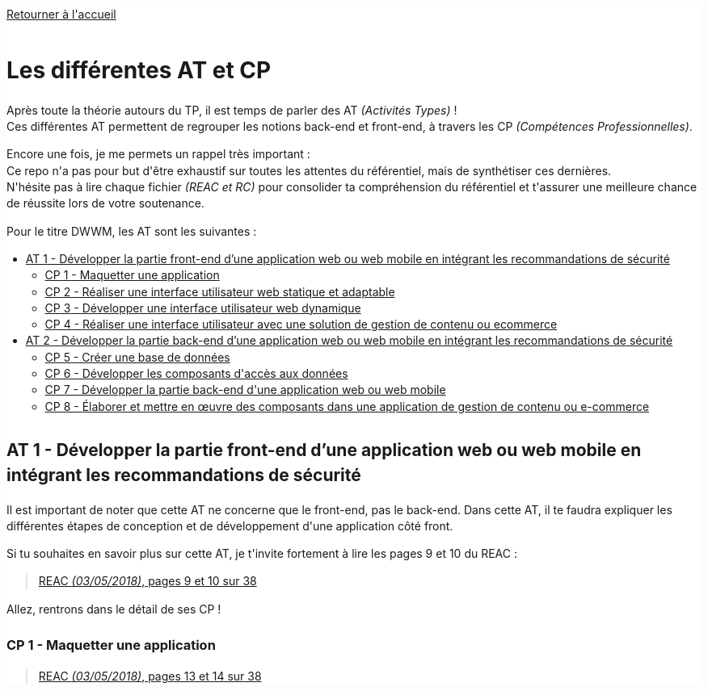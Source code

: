[Retourner à l'accueil](./readme.md)

# Les différentes AT et CP
Après toute la théorie autours du TP, il est temps de parler des AT _(Activités Types)_ !  
Ces différentes AT permettent de regrouper les notions back-end et front-end, à travers les CP _(Compétences Professionnelles)_.

Encore une fois, je me permets un rappel très important :  
Ce repo n'a pas pour but d'être exhaustif sur toutes les attentes du référentiel, mais de synthétiser ces dernières.  
N'hésite pas à lire chaque fichier _(REAC et RC)_ pour consolider ta compréhension du référentiel et t'assurer une meilleure chance de réussite lors de votre soutenance.

Pour le titre DWWM, les AT sont les suivantes :
- [AT 1 - Développer la partie front-end d’une application web ou web mobile en intégrant les recommandations de sécurité](#at-1---développer-la-partie-front-end-dune-application-web-ou-web-mobile-en-intégrant-les-recommandations-de-sécurité)
  - [CP 1 - Maquetter une application](#cp-1---maquetter-une-application)
  - [CP 2 - Réaliser une interface utilisateur web statique et adaptable](#cp-2---réaliser-une-interface-utilisateur-web-statique-et-adaptable)
  - [CP 3 - Développer une interface utilisateur web dynamique](#cp-3---développer-une-interface-utilisateur-web-dynamique)
  - [CP 4 - Réaliser une interface utilisateur avec une solution de gestion de contenu ou ecommerce](#cp-4---réaliser-une-interface-utilisateur-avec-une-solution-de-gestion-de-contenu-ou-ecommerce)
- [AT 2 - Développer la partie back-end d’une application web ou web mobile en intégrant les recommandations de sécurité](#at-2---développer-la-partie-back-end-dune-application-web-ou-web-mobile-en-intégrant-les-recommandations-de-sécurité)
  - [CP 5 - Créer une base de données](#cp-5---créer-une-base-de-données)
  - [CP 6 - Développer les composants d'accès aux données](#cp-6---développer-les-composants-daccès-aux-données)
  - [CP 7 - Développer la partie back-end d'une application web ou web mobile](#cp-7---développer-la-partie-back-end-dune-application-web-ou-web-mobile)
  - [CP 8 - Élaborer et mettre en œuvre des composants dans une application de gestion de contenu ou e-commerce](#cp-8---élaborer-et-mettre-en-œuvre-des-composants-dans-une-application-de-gestion-de-contenu-ou-e-commerce)

## AT 1 - Développer la partie front-end d’une application web ou web mobile en intégrant les recommandations de sécurité
Il est important de noter que cette AT ne concerne que le front-end, pas le back-end.
Dans cette AT, il te faudra expliquer les différentes étapes de conception et de développement d'une application côté front.

Si tu souhaites en savoir plus sur cette AT, je t'invite fortement à lire les pages 9 et 10 du REAC :
> [REAC _(03/05/2018)_, pages 9 et 10 sur 38](https://www.banque.di.afpa.fr/EspaceEmployeursCandidatsActeurs/EGPResultat.aspx?ct=01280m03&type=t)

Allez, rentrons dans le détail de ses CP !

### CP 1 - Maquetter une application
> [REAC _(03/05/2018)_, pages 13 et 14 sur 38](https://www.banque.di.afpa.fr/EspaceEmployeursCandidatsActeurs/EGPResultat.aspx?ct=01280m03&type=t)
